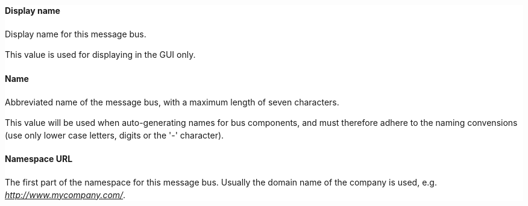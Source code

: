 #### Display name
Display name for this message bus.

This value is used for displaying in the GUI only.

#### Name
Abbreviated name of the message bus, with a maximum length of seven characters.

This value will be used when auto-generating names for bus components, and must therefore adhere to the naming convensions (use only lower case letters, digits or the '-' character).

#### Namespace URL
The first part of the namespace for this message bus. Usually the domain name of the company is used, e.g. <i>http://www.mycompany.com/</i>.


